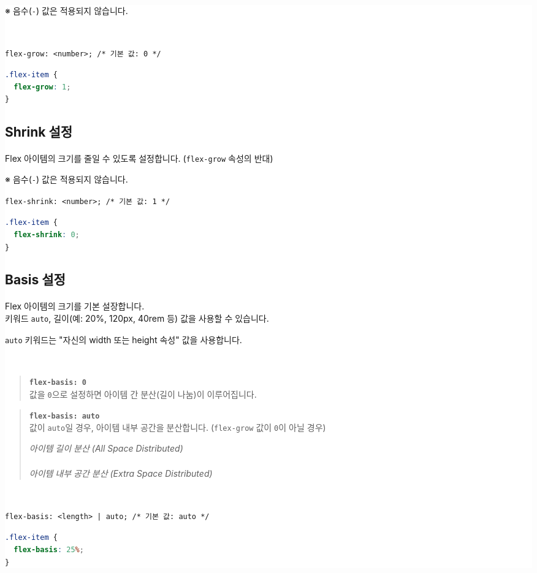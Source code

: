 ※ 음수(`-`) 값은 적용되지 않습니다.

<img src="https://css-tricks.com/wp-content/uploads/2014/05/flex-grow.svg" alt="" width="500">

```
flex-grow: <number>; /* 기본 값: 0 */
```

```css
.flex-item {
  flex-grow: 1;
}
```

## Shrink 설정

Flex 아이템의 크기를 줄일 수 있도록 설정합니다. (`flex-grow` 속성의 반대)

※ 음수(`-`) 값은 적용되지 않습니다.

```
flex-shrink: <number>; /* 기본 값: 1 */
```

```css
.flex-item {
  flex-shrink: 0;
}
```

## Basis 설정

Flex 아이템의 크기를 기본 설장합니다.<br>
키워드 `auto`, 길이(예: 20%, 120px, 40rem 등) 값을 사용할 수 있습니다.

`auto` 키워드는 "자신의 width 또는 height 속성" 값을 사용합니다.

<br>

> __`flex-basis: 0`__<br>
> 값을 `0`으로 설정하면 아이템 간 분산(길이 나눔)이 이루어집니다.<br>

> __`flex-basis: auto`__<br>
> 값이 `auto`일 경우, 아이템 내부 공간을 분산합니다. (`flex-grow` 값이 `0`이 아닐 경우)<br>
>
> _아이템 길이 분산 (All Space Distributed)_<br>
> <img src="https://www.w3.org/TR/css-flexbox-1/images/rel-vs-abs-flex.svg" alt="" width="500"><br>
> _아이템 내부 공간 분산 (Extra Space Distributed)_

<br>

```
flex-basis: <length> | auto; /* 기본 값: auto */
```

```css
.flex-item {
  flex-basis: 25%;
}
```
